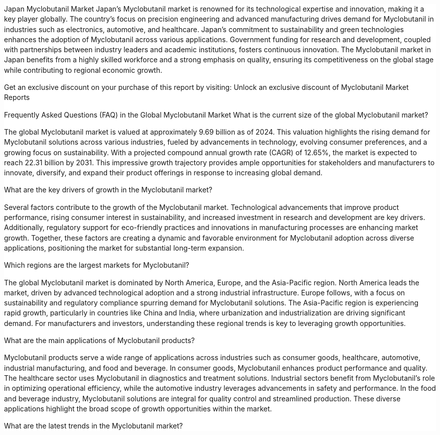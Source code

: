 Japan Myclobutanil Market
Japan’s Myclobutanil market is renowned for its technological expertise and innovation, making it a key player globally. The country’s focus on precision engineering and advanced manufacturing drives demand for Myclobutanil in industries such as electronics, automotive, and healthcare. Japan’s commitment to sustainability and green technologies enhances the adoption of Myclobutanil across various applications. Government funding for research and development, coupled with partnerships between industry leaders and academic institutions, fosters continuous innovation. The Myclobutanil market in Japan benefits from a highly skilled workforce and a strong emphasis on quality, ensuring its competitiveness on the global stage while contributing to regional economic growth.

Get an exclusive discount on your purchase of this report by visiting: Unlock an exclusive discount of Myclobutanil Market Reports 

Frequently Asked Questions (FAQ) in the Global Myclobutanil Market
What is the current size of the global Myclobutanil market?

The global Myclobutanil market is valued at approximately 9.69 billion as of 2024. This valuation highlights the rising demand for Myclobutanil solutions across various industries, fueled by advancements in technology, evolving consumer preferences, and a growing focus on sustainability. With a projected compound annual growth rate (CAGR) of 12.65%, the market is expected to reach 22.31 billion by 2031. This impressive growth trajectory provides ample opportunities for stakeholders and manufacturers to innovate, diversify, and expand their product offerings in response to increasing global demand.

What are the key drivers of growth in the Myclobutanil market?

Several factors contribute to the growth of the Myclobutanil market. Technological advancements that improve product performance, rising consumer interest in sustainability, and increased investment in research and development are key drivers. Additionally, regulatory support for eco-friendly practices and innovations in manufacturing processes are enhancing market growth. Together, these factors are creating a dynamic and favorable environment for Myclobutanil adoption across diverse applications, positioning the market for substantial long-term expansion.

Which regions are the largest markets for Myclobutanil?

The global Myclobutanil market is dominated by North America, Europe, and the Asia-Pacific region. North America leads the market, driven by advanced technological adoption and a strong industrial infrastructure. Europe follows, with a focus on sustainability and regulatory compliance spurring demand for Myclobutanil solutions. The Asia-Pacific region is experiencing rapid growth, particularly in countries like China and India, where urbanization and industrialization are driving significant demand. For manufacturers and investors, understanding these regional trends is key to leveraging growth opportunities.

What are the main applications of Myclobutanil products?

Myclobutanil products serve a wide range of applications across industries such as consumer goods, healthcare, automotive, industrial manufacturing, and food and beverage. In consumer goods, Myclobutanil enhances product performance and quality. The healthcare sector uses Myclobutanil in diagnostics and treatment solutions. Industrial sectors benefit from Myclobutanil’s role in optimizing operational efficiency, while the automotive industry leverages advancements in safety and performance. In the food and beverage industry, Myclobutanil solutions are integral for quality control and streamlined production. These diverse applications highlight the broad scope of growth opportunities within the market.

What are the latest trends in the Myclobutanil market?
